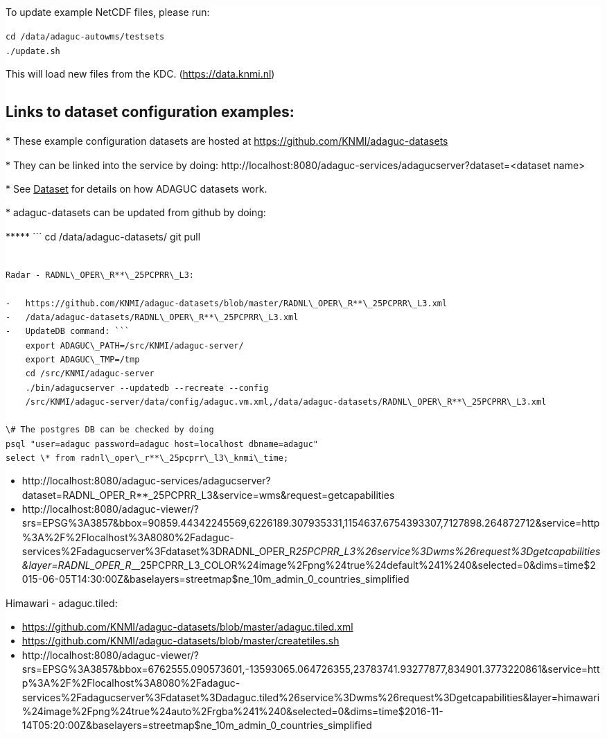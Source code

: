 To update example NetCDF files, please run:
```
cd /data/adaguc-autowms/testsets
./update.sh
```
This will load new files from the KDC. (https://data.knmi.nl)

Links to dataset configuration examples:
----------------------------------------

\* These example configuration datasets are hosted at
https://github.com/KNMI/adaguc-datasets

\* They can be linked into the service by doing:
http://localhost:8080/adaguc-services/adagucserver?dataset=&lt;dataset
name&gt;

\* See [Dataset](Dataset.md) for details on how ADAGUC datasets work.

\* adaguc-datasets can be updated from github by doing:

****\* ```
cd /data/adaguc-datasets/
git pull
```

Radar - RADNL\_OPER\_R**\_25PCPRR\_L3:

-   https://github.com/KNMI/adaguc-datasets/blob/master/RADNL\_OPER\_R**\_25PCPRR\_L3.xml
-   /data/adaguc-datasets/RADNL\_OPER\_R**\_25PCPRR\_L3.xml
-   UpdateDB command: ```
    export ADAGUC\_PATH=/src/KNMI/adaguc-server/
    export ADAGUC\_TMP=/tmp
    cd /src/KNMI/adaguc-server
    ./bin/adagucserver --updatedb --recreate --config
    /src/KNMI/adaguc-server/data/config/adaguc.vm.xml,/data/adaguc-datasets/RADNL\_OPER\_R**\_25PCPRR\_L3.xml

\# The postgres DB can be checked by doing
psql "user=adaguc password=adaguc host=localhost dbname=adaguc"
select \* from radnl\_oper\_r**\_25pcprr\_l3\_knmi\_time;
```

-   http://localhost:8080/adaguc-services/adagucserver?dataset=RADNL\_OPER\_R**\_25PCPRR\_L3&amp;service=wms&amp;request=getcapabilities
-   http://localhost:8080/adaguc-viewer/?srs=EPSG%3A3857&amp;bbox=90859.44342245569,6226189.307935331,1154637.6754393307,7127898.264872712&amp;service=http%3A%2F%2Flocalhost%3A8080%2Fadaguc-services%2Fadagucserver%3Fdataset%3DRADNL\_OPER\_R*25PCPRR\_L3%26service%3Dwms%26request%3Dgetcapabilities&amp;layer=RADNL\_OPER\_R*\_\_25PCPRR\_L3\_COLOR%24image%2Fpng%24true%24default%241%240&amp;selected=0&amp;dims=time\$2015-06-05T14:30:00Z&amp;baselayers=streetmap\$ne\_10m\_admin\_0\_countries\_simplified

Himawari - adaguc.tiled:

-   https://github.com/KNMI/adaguc-datasets/blob/master/adaguc.tiled.xml
-   https://github.com/KNMI/adaguc-datasets/blob/master/createtiles.sh
-   http://localhost:8080/adaguc-viewer/?srs=EPSG%3A3857&amp;bbox=6762555.090573601,-13593065.064726355,23783741.93277877,834901.3773220861&amp;service=http%3A%2F%2Flocalhost%3A8080%2Fadaguc-services%2Fadagucserver%3Fdataset%3Dadaguc.tiled%26service%3Dwms%26request%3Dgetcapabilities&amp;layer=himawari%24image%2Fpng%24true%24auto%2Frgba%241%240&amp;selected=0&amp;dims=time\$2016-11-14T05:20:00Z&amp;baselayers=streetmap\$ne\_10m\_admin\_0\_countries\_simplified
